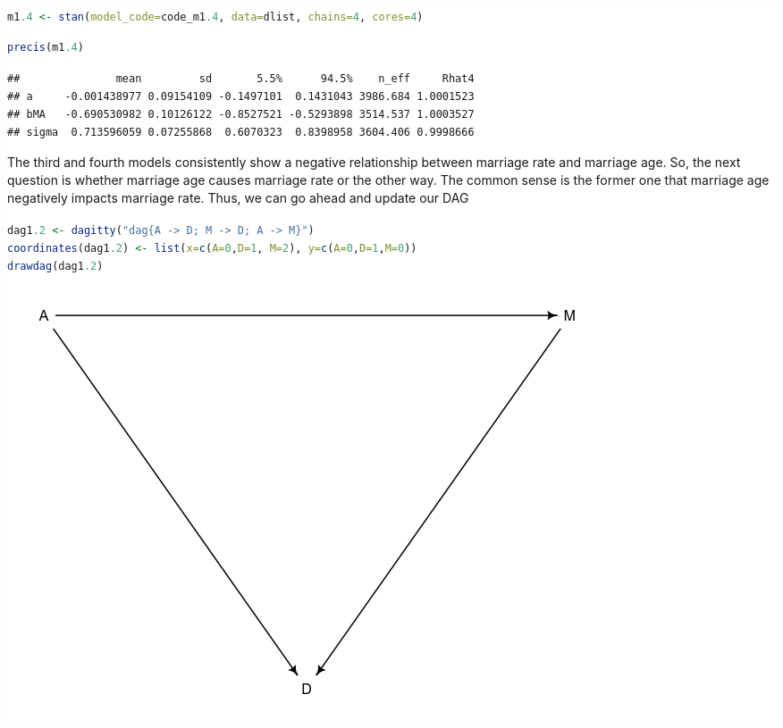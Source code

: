 ``` r
m1.4 <- stan(model_code=code_m1.4, data=dlist, chains=4, cores=4)
```

``` r
precis(m1.4)
```

    ##               mean         sd       5.5%      94.5%    n_eff     Rhat4
    ## a     -0.001438977 0.09154109 -0.1497101  0.1431043 3986.684 1.0001523
    ## bMA   -0.690530982 0.10126122 -0.8527521 -0.5293898 3514.537 1.0003527
    ## sigma  0.713596059 0.07255868  0.6070323  0.8398958 3604.406 0.9998666

The third and fourth models consistently show a negative relationship
between marriage rate and marriage age. So, the next question is whether
marriage age causes marriage rate or the other way. The common sense is
the former one that marriage age negatively impacts marriage rate. Thus,
we can go ahead and update our DAG

``` r
dag1.2 <- dagitty("dag{A -> D; M -> D; A -> M}")
coordinates(dag1.2) <- list(x=c(A=0,D=1, M=2), y=c(A=0,D=1,M=0))
drawdag(dag1.2)
```

![](WaffleDivorce_files/figure-gfm/unnamed-chunk-22-1.png)
